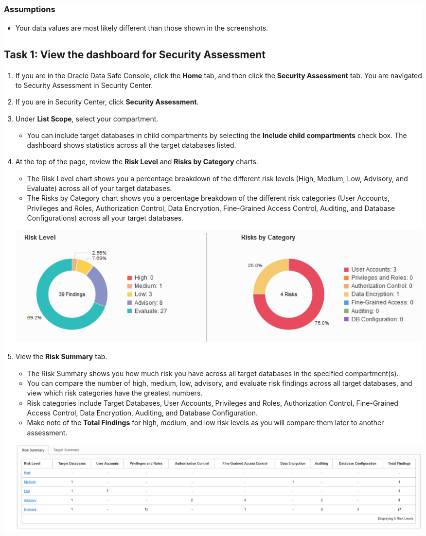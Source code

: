 
### Assumptions

- Your data values are most likely different than those shown in the screenshots.


## Task 1: View the dashboard for Security Assessment

1. If you are in the Oracle Data Safe Console, click the **Home** tab, and then click the **Security Assessment** tab. You are navigated to Security Assessment in Security Center.

2. If you are in Security Center, click **Security Assessment**.

3. Under **List Scope**, select your compartment.

    - You can include target databases in child compartments by selecting the **Include child compartments** check box. The dashboard shows statistics across all the target databases listed.

4. At the top of the page, review the **Risk Level** and **Risks by Category** charts.

    - The Risk Level chart shows you a percentage breakdown of the different risk levels (High, Medium, Low, Advisory, and Evaluate) across all of your target databases.
    - The Risks by Category chart shows you a percentage breakdown of the different risk categories (User Accounts, Privileges and Roles, Authorization Control, Data Encryption, Fine-Grained Access Control, Auditing, and Database Configurations) across all your target databases.

    ![Security Assessment Risk Level and Risks by Category charts for all targets](images/SA_risklevel_risksbycategory.png "Security Assessment Risk Level and Risks by Category charts for all targets")


5. View the **Risk Summary** tab.

    - The Risk Summary shows you how much risk you have across all target databases in the specified compartment(s).
    - You can compare the number of high, medium, low, advisory, and evaluate risk findings across all target databases, and view which risk categories have the greatest numbers.
    - Risk categories include Target Databases, User Accounts, Privileges and Roles, Authorization Control, Fine-Grained Access Control, Data Encryption, Auditing, and Database Configuration.
    - Make note of the **Total Findings** for high, medium, and low risk levels as you will compare them later to another assessment.

    ![Security Assessment Risk Summary tab](images/sa-risk-summary-tab.png "Security Assessment Risk Summary tab")
